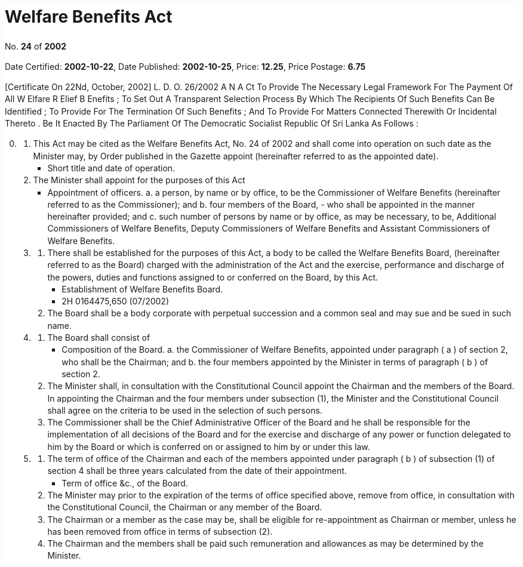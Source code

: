# Welfare  Benefits  Act

No. **24** of **2002**

Date Certified: **2002-10-22**, Date Published: **2002-10-25**, Price: **12.25**, Price Postage: **6.75**

[Certificate On 22Nd, October, 2002]
L. D. O.  26/2002
A N  A Ct   To   Provide   The   Necessary   Legal   Framework   For   The
Payment   Of   All  W Elfare  R Elief  B Enefits ;  To   Set   Out   A
Transparent   Selection   Process   By   Which   The   Recipients   Of   Such
Benefits   Can   Be   Identified ;  To   Provide   For   The   Termination   Of
Such   Benefits ;  And   To   Provide   For   Matters   Connected
Therewith   Or   Incidental   Thereto .
Be It Enacted By The Parliament Of The Democratic Socialist Republic Of Sri Lanka As Follows :

0. 
    1. This Act may be cited as the Welfare Benefits Act, No. 24  of 2002 and shall come into operation on such date as the Minister may, by Order published in the Gazette appoint (hereinafter referred to as the appointed date).
        - Short title and date of operation.
    2. The Minister shall appoint for the purposes of this Act
        - Appointment of officers.
            a. a person, by name or by office, to be the Commissioner of Welfare Benefits (hereinafter referred to as the Commissioner); and
            b. four members of the Board,
                - who shall be appointed in the manner hereinafter provided; and
            c. such number of persons by name or by office, as may be necessary, to be, Additional Commissioners of Welfare Benefits, Deputy Commissioners of Welfare Benefits and Assistant Commissioners of Welfare Benefits.
    3. 
        1. There shall be established for the purposes of this Act, a body to be called the Welfare Benefits Board, (hereinafter referred to as the Board) charged with the administration of the Act and the exercise, performance and discharge of the powers, duties and functions assigned to or conferred on the Board, by this Act.
            - Establishment of Welfare Benefits Board.
            - 2H 0164475,650 (07/2002)
        2. The Board shall be a body corporate with perpetual succession and a common seal and may sue and be sued in such name.
    4. 
        1. The Board shall consist of
            - Composition of the Board.
            a. the Commissioner of Welfare Benefits, appointed under paragraph ( a ) of section 2, who shall be the Chairman; and
            b. the four members appointed by the Minister in terms of paragraph ( b ) of section 2.
        2. The Minister shall, in consultation with the Constitutional Council appoint the Chairman and the members of the Board. In appointing the Chairman and the four members under subsection (1), the Minister and the Constitutional Council shall agree on the criteria to be used in the selection of such persons.
        3. The Commissioner shall be the Chief Administrative Officer of the Board and he shall be responsible for the implementation of all decisions of the Board and for the exercise and discharge of any power or function delegated to him by the Board or which is conferred on or assigned to him by or under this law.
    5. 
        1. The term of office of the Chairman and each of the members appointed under paragraph ( b ) of subsection (1) of section 4 shall be three years calculated from the date of their appointment.
            - Term of office &c., of the Board.
        2. The Minister may prior to the expiration of the terms of office specified above, remove from office, in consultation with the Constitutional Council, the Chairman or any member of the Board.
        3. The Chairman or a member as the case may be, shall be eligible for re-appointment as Chairman or member, unless he has been removed from office in terms of subsection (2).
        4. The Chairman and the members shall be paid such remuneration and allowances as may be determined by the Minister.